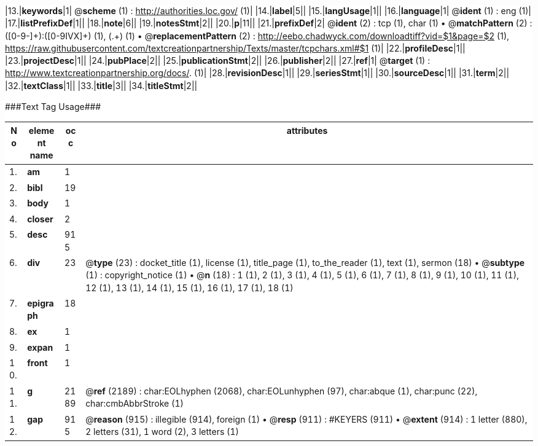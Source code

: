 |13.|__keywords__|1| @__scheme__ (1) : http://authorities.loc.gov/ (1)|
|14.|__label__|5||
|15.|__langUsage__|1||
|16.|__language__|1| @__ident__ (1) : eng (1)|
|17.|__listPrefixDef__|1||
|18.|__note__|6||
|19.|__notesStmt__|2||
|20.|__p__|11||
|21.|__prefixDef__|2| @__ident__ (2) : tcp (1), char (1)  •  @__matchPattern__ (2) : ([0-9\-]+):([0-9IVX]+) (1), (.+) (1)  •  @__replacementPattern__ (2) : http://eebo.chadwyck.com/downloadtiff?vid=$1&page=$2 (1), https://raw.githubusercontent.com/textcreationpartnership/Texts/master/tcpchars.xml#$1 (1)|
|22.|__profileDesc__|1||
|23.|__projectDesc__|1||
|24.|__pubPlace__|2||
|25.|__publicationStmt__|2||
|26.|__publisher__|2||
|27.|__ref__|1| @__target__ (1) : http://www.textcreationpartnership.org/docs/. (1)|
|28.|__revisionDesc__|1||
|29.|__seriesStmt__|1||
|30.|__sourceDesc__|1||
|31.|__term__|2||
|32.|__textClass__|1||
|33.|__title__|3||
|34.|__titleStmt__|2||


###Text Tag Usage###

|No|element name|occ|attributes|
|---|---|---|---|
|1.|__am__|1||
|2.|__bibl__|19||
|3.|__body__|1||
|4.|__closer__|2||
|5.|__desc__|915||
|6.|__div__|23| @__type__ (23) : docket_title (1), license (1), title_page (1), to_the_reader (1), text (1), sermon (18)  •  @__subtype__ (1) : copyright_notice (1)  •  @__n__ (18) : 1 (1), 2 (1), 3 (1), 4 (1), 5 (1), 6 (1), 7 (1), 8 (1), 9 (1), 10 (1), 11 (1), 12 (1), 13 (1), 14 (1), 15 (1), 16 (1), 17 (1), 18 (1)|
|7.|__epigraph__|18||
|8.|__ex__|1||
|9.|__expan__|1||
|10.|__front__|1||
|11.|__g__|2189| @__ref__ (2189) : char:EOLhyphen (2068), char:EOLunhyphen (97), char:abque (1), char:punc (22), char:cmbAbbrStroke (1)|
|12.|__gap__|915| @__reason__ (915) : illegible (914), foreign (1)  •  @__resp__ (911) : #KEYERS (911)  •  @__extent__ (914) : 1 letter (880), 2 letters (31), 1 word (2), 3 letters (1)|